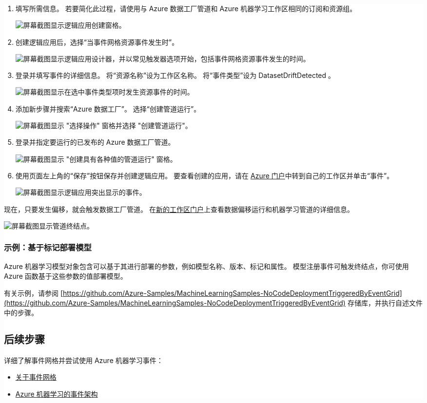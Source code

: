 1. 填写所需信息。 若要简化此过程，请使用与 Azure 数据工厂管道和 Azure 机器学习工作区相同的订阅和资源组。

    ![屏幕截图显示逻辑应用创建窗格。](./media/how-to-use-event-grid/set-up-logic-app-for-adf.png)

1. 创建逻辑应用后，选择“当事件网格资源事件发生时”。 

    ![屏幕截图显示逻辑应用设计器，并以常见触发器选项开始，包括事件网格资源事件发生的时间。](./media/how-to-use-event-grid/select-event-grid-trigger.png)

1. 登录并填写事件的详细信息。 将“资源名称”设为工作区名称。 将“事件类型”设为 DatasetDriftDetected 。

    ![屏幕截图显示在选中事件类型项时发生资源事件的时间。](./media/how-to-use-event-grid/login-and-add-event.png)

1. 添加新步骤并搜索“Azure 数据工厂”。 选择“创建管道运行”。 

    ![屏幕截图显示 "选择操作" 窗格并选择 "创建管道运行"。](./media/how-to-use-event-grid/create-adfpipeline-run.png)

1. 登录并指定要运行的已发布的 Azure 数据工厂管道。

    ![屏幕截图显示 "创建具有各种值的管道运行" 窗格。](./media/how-to-use-event-grid/specify-adf-pipeline.png)

1. 使用页面左上角的“保存”按钮保存并创建逻辑应用。 要查看创建的应用，请在 [Azure 门户](https://portal.azure.com)中转到自己的工作区并单击“事件”。

    ![屏幕截图显示逻辑应用突出显示的事件。](./media/how-to-use-event-grid/show-logic-app-webhook.png)

现在，只要发生偏移，就会触发数据工厂管道。 在[新的工作区门户](https://ml.azure.com)上查看数据偏移运行和机器学习管道的详细信息。 

![屏幕截图显示管道终结点。](./media/how-to-use-event-grid/view-in-workspace.png)

### <a name="example-deploy-a-model-based-on-tags"></a>示例：基于标记部署模型

Azure 机器学习模型对象包含可以基于其进行部署的参数，例如模型名称、版本、标记和属性。 模型注册事件可触发终结点，你可使用 Azure 函数基于这些参数的值部署模型。

有关示例，请参阅 [https://github.com/Azure-Samples/MachineLearningSamples-NoCodeDeploymentTriggeredByEventGrid](https://github.com/Azure-Samples/MachineLearningSamples-NoCodeDeploymentTriggeredByEventGrid) 存储库，并执行自述文件中的步骤。

## <a name="next-steps"></a>后续步骤

详细了解事件网格并尝试使用 Azure 机器学习事件：

- [关于事件网格](../event-grid/overview.md)

- [Azure 机器学习的事件架构](../event-grid/event-schema-machine-learning.md)
